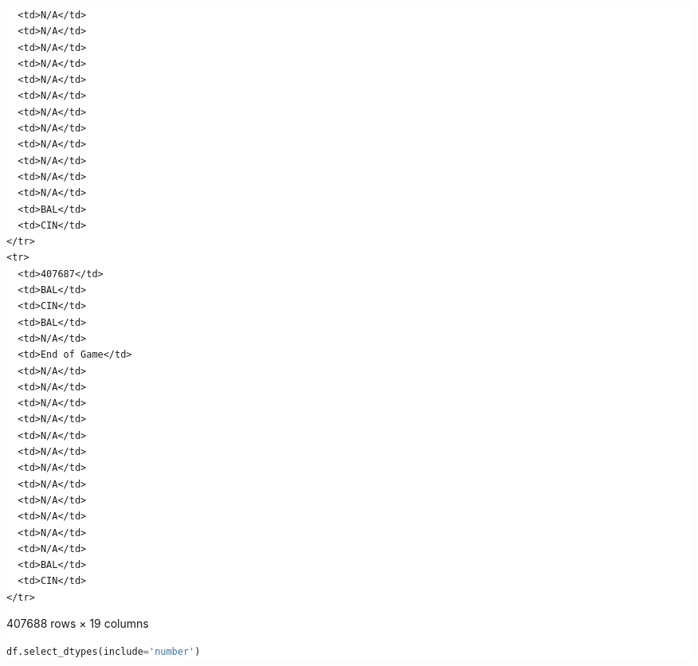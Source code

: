       <td>N/A</td>
      <td>N/A</td>
      <td>N/A</td>
      <td>N/A</td>
      <td>N/A</td>
      <td>N/A</td>
      <td>N/A</td>
      <td>N/A</td>
      <td>N/A</td>
      <td>N/A</td>
      <td>N/A</td>
      <td>N/A</td>
      <td>BAL</td>
      <td>CIN</td>
    </tr>
    <tr>
      <td>407687</td>
      <td>BAL</td>
      <td>CIN</td>
      <td>BAL</td>
      <td>N/A</td>
      <td>End of Game</td>
      <td>N/A</td>
      <td>N/A</td>
      <td>N/A</td>
      <td>N/A</td>
      <td>N/A</td>
      <td>N/A</td>
      <td>N/A</td>
      <td>N/A</td>
      <td>N/A</td>
      <td>N/A</td>
      <td>N/A</td>
      <td>N/A</td>
      <td>BAL</td>
      <td>CIN</td>
    </tr>
  </tbody>
</table>
<p>407688 rows × 19 columns</p>
</div>




```python
df.select_dtypes(include='number')
```




<div>
<style scoped>
    .dataframe tbody tr th:only-of-type {
        vertical-align: middle;
    }
